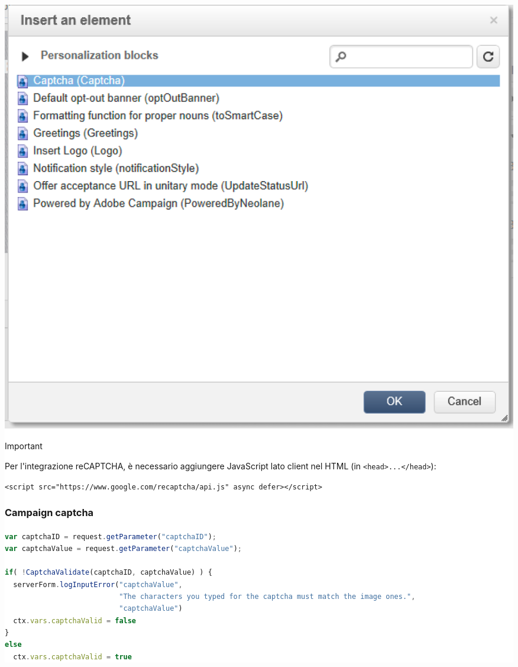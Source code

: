    ![](assets/scripting-captcha5.png)

>[!IMPORTANT]
>
>Per l&#39;integrazione reCAPTCHA, è necessario aggiungere JavaScript lato client nel HTML (in `<head>...</head>`):
>
>`<script src="https://www.google.com/recaptcha/api.js" async defer></script>`

### Campaign captcha

```javascript
var captchaID = request.getParameter("captchaID");
var captchaValue = request.getParameter("captchaValue");
  
if( !CaptchaValidate(captchaID, captchaValue) ) {
  serverForm.logInputError("captchaValue",
                           "The characters you typed for the captcha must match the image ones.",
                           "captchaValue")
  ctx.vars.captchaValid = false
}
else
  ctx.vars.captchaValid = true
```
